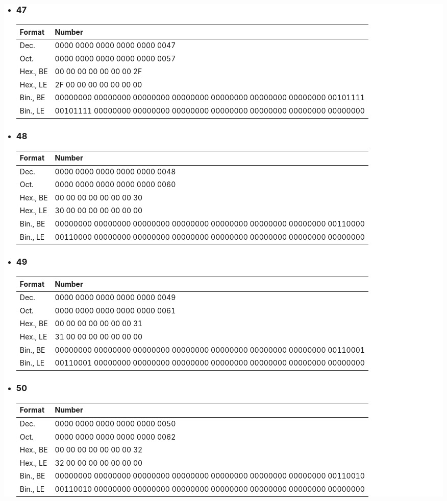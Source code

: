 -   ### 47

    | Format   | Number                                                                  |
    | -------- | ----------------------------------------------------------------------- |
    | Dec.     | 0000 0000 0000 0000 0000 0047                                           |
    | Oct.     | 0000 0000 0000 0000 0000 0057                                           |
    | Hex., BE | 00 00 00 00 00 00 00 2F                                                 |
    | Hex., LE | 2F 00 00 00 00 00 00 00                                                 |
    | Bin., BE | 00000000 00000000 00000000 00000000 00000000 00000000 00000000 00101111 |
    | Bin., LE | 00101111 00000000 00000000 00000000 00000000 00000000 00000000 00000000 |

-   ### 48

    | Format   | Number                                                                  |
    | -------- | ----------------------------------------------------------------------- |
    | Dec.     | 0000 0000 0000 0000 0000 0048                                           |
    | Oct.     | 0000 0000 0000 0000 0000 0060                                           |
    | Hex., BE | 00 00 00 00 00 00 00 30                                                 |
    | Hex., LE | 30 00 00 00 00 00 00 00                                                 |
    | Bin., BE | 00000000 00000000 00000000 00000000 00000000 00000000 00000000 00110000 |
    | Bin., LE | 00110000 00000000 00000000 00000000 00000000 00000000 00000000 00000000 |

-   ### 49

    | Format   | Number                                                                  |
    | -------- | ----------------------------------------------------------------------- |
    | Dec.     | 0000 0000 0000 0000 0000 0049                                           |
    | Oct.     | 0000 0000 0000 0000 0000 0061                                           |
    | Hex., BE | 00 00 00 00 00 00 00 31                                                 |
    | Hex., LE | 31 00 00 00 00 00 00 00                                                 |
    | Bin., BE | 00000000 00000000 00000000 00000000 00000000 00000000 00000000 00110001 |
    | Bin., LE | 00110001 00000000 00000000 00000000 00000000 00000000 00000000 00000000 |

-   ### 50

    | Format   | Number                                                                  |
    | -------- | ----------------------------------------------------------------------- |
    | Dec.     | 0000 0000 0000 0000 0000 0050                                           |
    | Oct.     | 0000 0000 0000 0000 0000 0062                                           |
    | Hex., BE | 00 00 00 00 00 00 00 32                                                 |
    | Hex., LE | 32 00 00 00 00 00 00 00                                                 |
    | Bin., BE | 00000000 00000000 00000000 00000000 00000000 00000000 00000000 00110010 |
    | Bin., LE | 00110010 00000000 00000000 00000000 00000000 00000000 00000000 00000000 |
